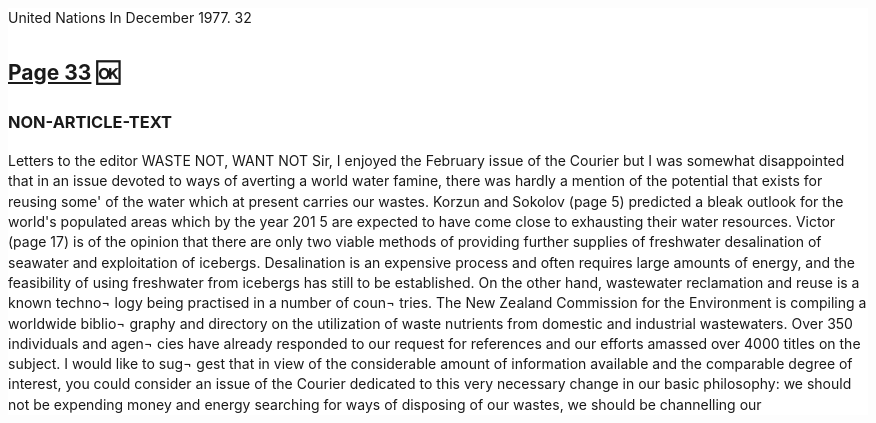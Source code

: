 United Nations In December 1977.
32
## [Page 33](https://demo.humlab.umu.se/courier/074806engo.pdf#page=33) 🆗
### NON-ARTICLE-TEXT
Letters
to
the editor
WASTE NOT, WANT NOT
Sir,
I enjoyed the February issue of the Courier
but I was somewhat disappointed that in an
issue devoted to ways of averting a world
water famine, there was hardly a mention of
the potential that exists for reusing some'
of the water which at present carries our
wastes.
Korzun and Sokolov (page 5) predicted a
bleak outlook for the world's populated
areas which by the year 201 5 are expected to
have come close to exhausting their water
resources. Victor (page 17) is of the opinion
that there are only two viable methods of
providing further supplies of
freshwater desalination of seawater and
exploitation of icebergs. Desalination is an
expensive process and often requires large
amounts of energy, and the feasibility of
using freshwater from icebergs has still to be
established. On the other hand, wastewater
reclamation and reuse is a known techno¬
logy being practised in a number of coun¬
tries.
The New Zealand Commission for the
Environment is compiling a worldwide biblio¬
graphy and directory on the utilization of
waste nutrients from domestic and industrial
wastewaters. Over 350 individuals and agen¬
cies have already responded to our request
for references and our efforts amassed over
4000 titles on the subject. I would like to sug¬
gest that in view of the considerable amount
of information available and the comparable
degree of interest, you could consider an
issue of the Courier dedicated to this very
necessary change in our basic philosophy:
we should not be expending money and
energy searching for ways of disposing of
our wastes, we should be channelling our
